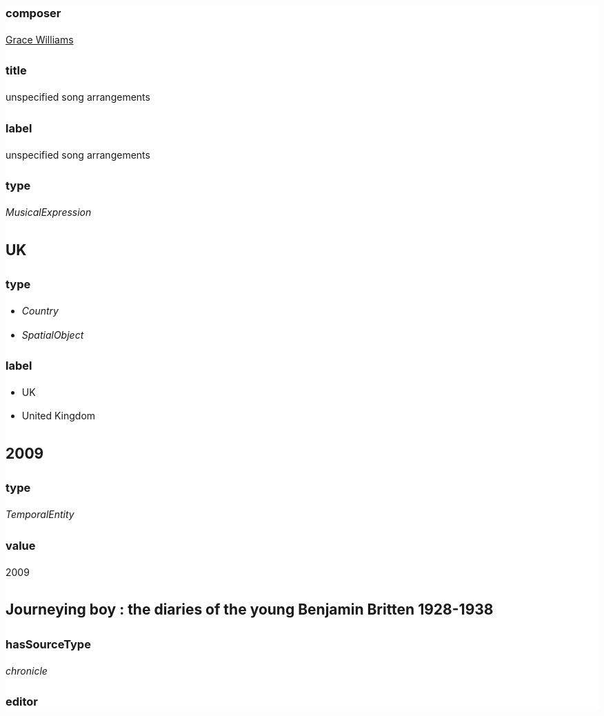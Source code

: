 ### composer


[Grace Williams](#Grace-Williams)

### title


unspecified song arrangements

### label


unspecified song arrangements

### type


*MusicalExpression*

## UK

### type

 - *Country*

 - *SpatialObject*

### label

 - UK

 - United Kingdom

## 2009

### type


*TemporalEntity*

### value


2009

## Journeying boy : the diaries of the young Benjamin Britten 1928-1938

### hasSourceType


*chronicle*

### editor

